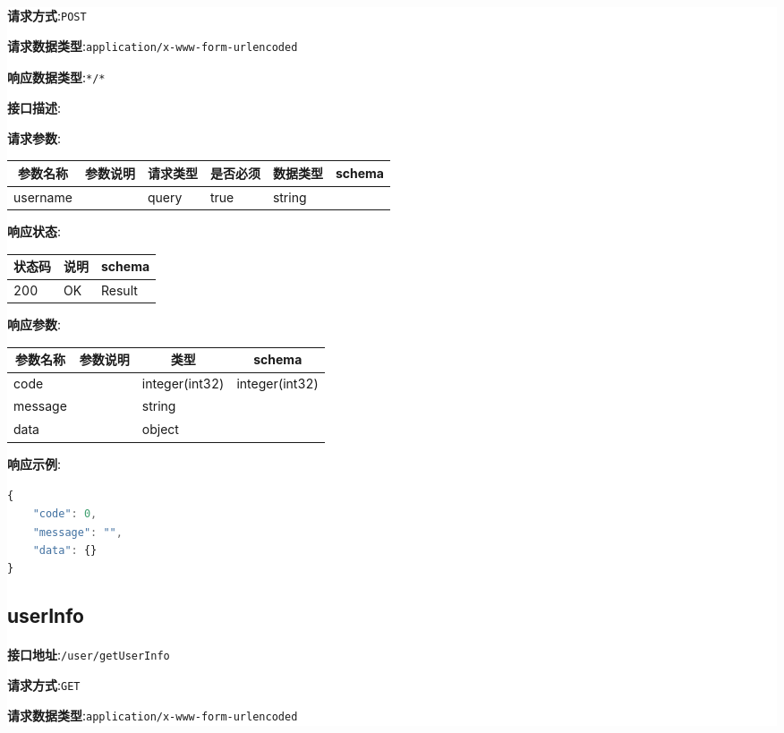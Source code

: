 
**请求方式**:`POST`


**请求数据类型**:`application/x-www-form-urlencoded`


**响应数据类型**:`*/*`


**接口描述**:


**请求参数**:


| 参数名称 | 参数说明 | 请求类型    | 是否必须 | 数据类型 | schema |
| -------- | -------- | ----- | -------- | -------- | ------ |
|username||query|true|string||


**响应状态**:


| 状态码 | 说明 | schema |
| -------- | -------- | ----- | 
|200|OK|Result|


**响应参数**:


| 参数名称 | 参数说明 | 类型 | schema |
| -------- | -------- | ----- |----- | 
|code||integer(int32)|integer(int32)|
|message||string||
|data||object||


**响应示例**:
```javascript
{
	"code": 0,
	"message": "",
	"data": {}
}
```


## userInfo


**接口地址**:`/user/getUserInfo`


**请求方式**:`GET`


**请求数据类型**:`application/x-www-form-urlencoded`

